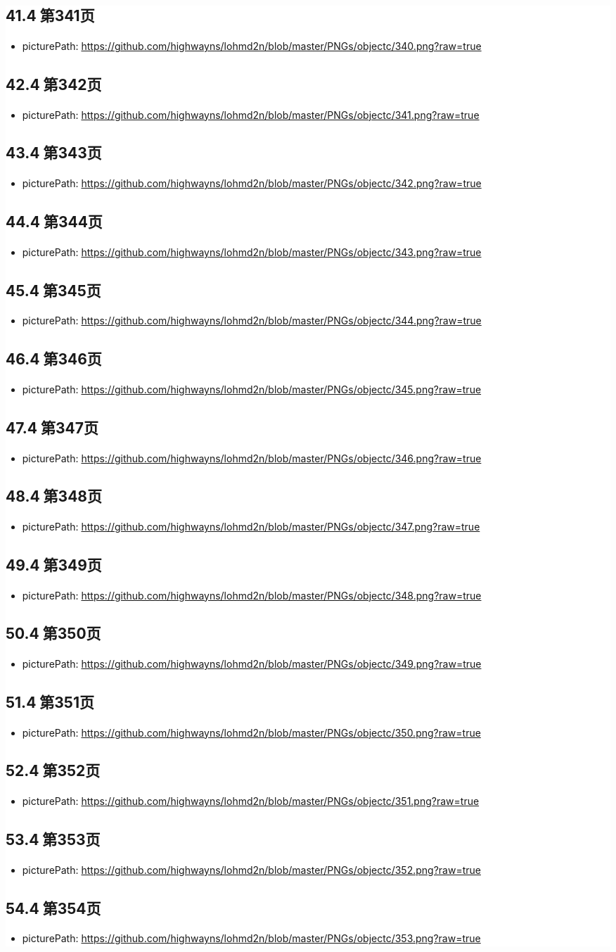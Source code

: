 ## 41.4 第341页
* picturePath: https://github.com/highwayns/lohmd2n/blob/master/PNGs/objectc/340.png?raw=true

## 42.4 第342页
* picturePath: https://github.com/highwayns/lohmd2n/blob/master/PNGs/objectc/341.png?raw=true

## 43.4 第343页
* picturePath: https://github.com/highwayns/lohmd2n/blob/master/PNGs/objectc/342.png?raw=true

## 44.4 第344页
* picturePath: https://github.com/highwayns/lohmd2n/blob/master/PNGs/objectc/343.png?raw=true

## 45.4 第345页
* picturePath: https://github.com/highwayns/lohmd2n/blob/master/PNGs/objectc/344.png?raw=true

## 46.4 第346页
* picturePath: https://github.com/highwayns/lohmd2n/blob/master/PNGs/objectc/345.png?raw=true

## 47.4 第347页
* picturePath: https://github.com/highwayns/lohmd2n/blob/master/PNGs/objectc/346.png?raw=true

## 48.4 第348页
* picturePath: https://github.com/highwayns/lohmd2n/blob/master/PNGs/objectc/347.png?raw=true

## 49.4 第349页
* picturePath: https://github.com/highwayns/lohmd2n/blob/master/PNGs/objectc/348.png?raw=true

## 50.4 第350页
* picturePath: https://github.com/highwayns/lohmd2n/blob/master/PNGs/objectc/349.png?raw=true

## 51.4 第351页
* picturePath: https://github.com/highwayns/lohmd2n/blob/master/PNGs/objectc/350.png?raw=true

## 52.4 第352页
* picturePath: https://github.com/highwayns/lohmd2n/blob/master/PNGs/objectc/351.png?raw=true

## 53.4 第353页
* picturePath: https://github.com/highwayns/lohmd2n/blob/master/PNGs/objectc/352.png?raw=true

## 54.4 第354页
* picturePath: https://github.com/highwayns/lohmd2n/blob/master/PNGs/objectc/353.png?raw=true
